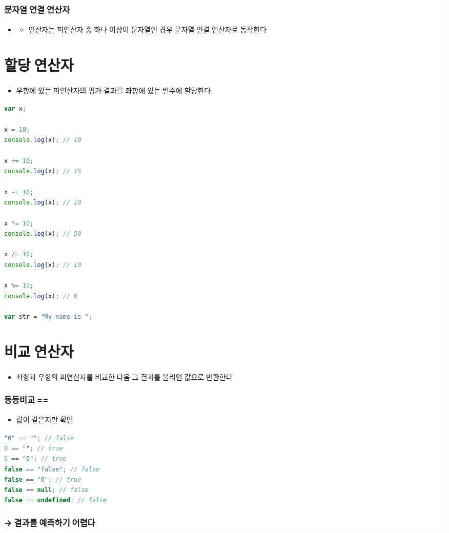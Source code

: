 ### 문자열 연결 연산자

- - 연산자는 피연산자 중 하나 이상이 문자열인 경우 문자열 연결 연산자로 동작한다

# 할당 연산자

- 우항에 있는 피연산자의 평가 결과를 좌항에 있는 변수에 할당한다

```jsx
var x;

x = 10;
console.log(x); // 10

x += 10;
console.log(x); // 15

x -= 10;
console.log(x); // 10

x *= 10;
console.log(x); // 50

x /= 10;
console.log(x); // 10

x %= 10;
console.log(x); // 0

var str = "My name is ";
```

# 비교 연산자

- 좌항과 우항의 피연산자를 비교한 다음 그 결과를 불리언 값으로 반환한다

### 동등비교 ==

- 값이 같은지만 확인

```jsx
"0" == ""; // false
0 == ""; // true
0 == "0"; // true
false == "false"; // false
false == "0"; // true
false == null; // false
false == undefined; // false
```

### → 결과를 예측하기 어렵다
